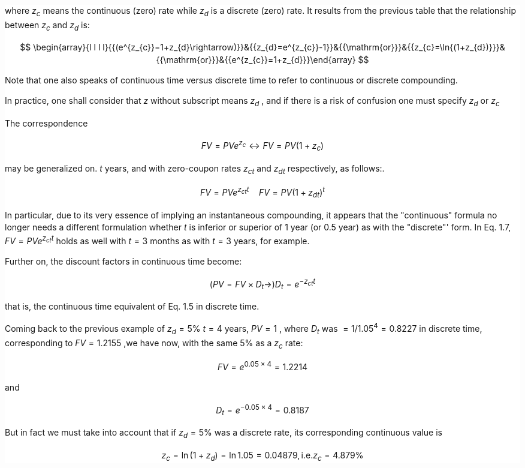 where $z_{c}$ means the continuous (zero) rate while $z_{d}$ is a discrete (zero) rate. It results from the previous table that the relationship between $z_{c}$ and $z_{d}$ is:  

$$
\begin{array}{l l l l}{{(e^{z_{c}}=1+z_{d}\rightarrow)}}&{{z_{d}=e^{z_{c}}-1}}&{{\mathrm{or}}}&{{z_{c}=\ln{(1+z_{d})}}}&{{\mathrm{or}}}&{{e^{z_{c}}=1+z_{d}}}\end{array}
$$  

Note that one also speaks of continuous time versus discrete time to refer to continuous or discrete compounding.  

In practice, one shall consider that $z$ without subscript means $z_{d}$ , and if there is a risk of confusion one must specify $z_{d}$ or $z_{c}$  

The correspondence  

$$
F V=P V e^{z_{c}}\leftrightarrow F V=P V(1+z_{c})
$$  

may be generalized on. $t$ years, and with zero-coupon rates $z_{c t}$ and $z_{d t}$ respectively, as follows:.  

$$
F V=P V e^{z_{c t}t}\quad F V=P V(1+z_{d t})^{t}
$$  

In particular, due to its very essence of implying an instantaneous compounding, it appears that the "continuous" formula no longer needs a different formulation whether $t$ is inferior or superior of 1 year (or 0.5 year) as with the "discrete"' form. In Eq. 1.7, $F V=P V e^{z_{c t}t}$ holds as well with $t=3$ months as with $t=3$ years, for example.  

Further on, the discount factors in continuous time become:  

$$
(P V=F V\times D_{t}\rightarrow)D_{t}=e^{-z_{c t}t}
$$  

that is, the continuous time equivalent of Eq. 1.5 in discrete time.  

Coming back to the previous example of $z_{d}=5\%$ $t=4$ years, $P V=1$ , where $D_{t}$ was $=1/1.05^{4}=0.8227$ in discrete time, corresponding to $F V=1.2155$ ,we have now, with the same $5\%$ as a $z_{c}$ rate:  

$$
F V=e^{0.05\times4}=1.2214
$$  

and  

$$
D_{t}=e^{-0.05\times4}=0.8187
$$  

But in fact we must take into account that if $z_{d}=5\%$ was a discrete rate, its corresponding continuous value is  

$$
z_{c}=\ln(1+z_{d})=\ln1.05=0.04879,{\mathrm{i.e.}}z_{c}=4.879\%
$$  
